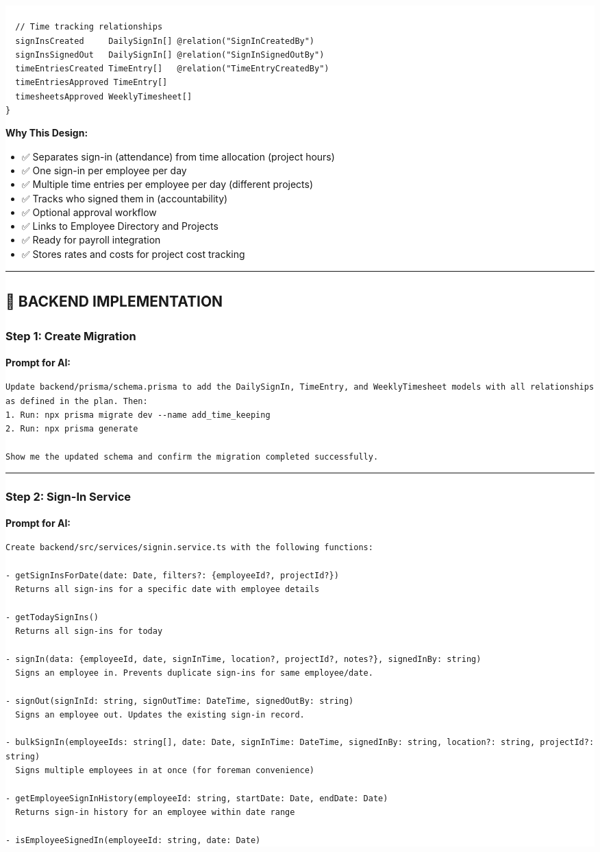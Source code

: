 ```prisma
  
  // Time tracking relationships
  signInsCreated     DailySignIn[] @relation("SignInCreatedBy")
  signInsSignedOut   DailySignIn[] @relation("SignInSignedOutBy")
  timeEntriesCreated TimeEntry[]   @relation("TimeEntryCreatedBy")
  timeEntriesApproved TimeEntry[]
  timesheetsApproved WeeklyTimesheet[]
}
```

**Why This Design:**
- ✅ Separates sign-in (attendance) from time allocation (project hours)
- ✅ One sign-in per employee per day
- ✅ Multiple time entries per employee per day (different projects)
- ✅ Tracks who signed them in (accountability)
- ✅ Optional approval workflow
- ✅ Links to Employee Directory and Projects
- ✅ Ready for payroll integration
- ✅ Stores rates and costs for project cost tracking

---

## 🔧 BACKEND IMPLEMENTATION

### Step 1: Create Migration

**Prompt for AI:**
```
Update backend/prisma/schema.prisma to add the DailySignIn, TimeEntry, and WeeklyTimesheet models with all relationships as defined in the plan. Then:
1. Run: npx prisma migrate dev --name add_time_keeping
2. Run: npx prisma generate

Show me the updated schema and confirm the migration completed successfully.
```

---

### Step 2: Sign-In Service

**Prompt for AI:**
```
Create backend/src/services/signin.service.ts with the following functions:

- getSignInsForDate(date: Date, filters?: {employeeId?, projectId?})
  Returns all sign-ins for a specific date with employee details

- getTodaySignIns()
  Returns all sign-ins for today

- signIn(data: {employeeId, date, signInTime, location?, projectId?, notes?}, signedInBy: string)
  Signs an employee in. Prevents duplicate sign-ins for same employee/date.

- signOut(signInId: string, signOutTime: DateTime, signedOutBy: string)
  Signs an employee out. Updates the existing sign-in record.

- bulkSignIn(employeeIds: string[], date: Date, signInTime: DateTime, signedInBy: string, location?: string, projectId?: string)
  Signs multiple employees in at once (for foreman convenience)

- getEmployeeSignInHistory(employeeId: string, startDate: Date, endDate: Date)
  Returns sign-in history for an employee within date range

- isEmployeeSignedIn(employeeId: string, date: Date)
```